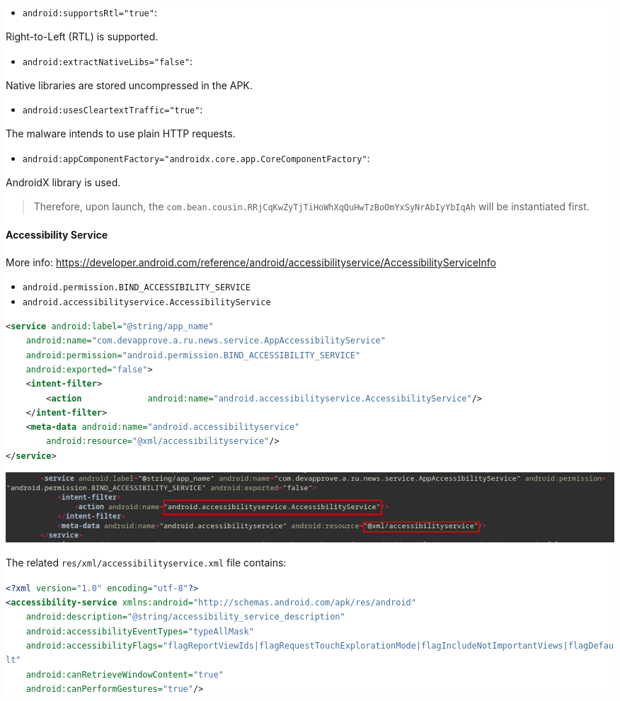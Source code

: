 - `android:supportsRtl="true"`:

Right-to-Left (RTL) is supported.

- `android:extractNativeLibs="false"`:

Native libraries are stored uncompressed in the APK.

- `android:usesCleartextTraffic="true"`:

The malware intends to use plain HTTP requests.

- `android:appComponentFactory="androidx.core.app.CoreComponentFactory"`:

AndroidX library is used.

> Therefore, upon launch, the `com.bean.cousin.RRjCqKwZyTjTiHoWhXqQuHwTzBoOmYxSyNrAbIyYbIqAh` will be instantiated first.

#### Accessibility Service

More info: https://developer.android.com/reference/android/accessibilityservice/AccessibilityServiceInfo

- `android.permission.BIND_ACCESSIBILITY_SERVICE`
- `android.accessibilityservice.AccessibilityService`

```xml
<service android:label="@string/app_name" 
	android:name="com.devapprove.a.ru.news.service.AppAccessibilityService" 
	android:permission="android.permission.BIND_ACCESSIBILITY_SERVICE" 
	android:exported="false">
	<intent-filter>
		<action 			android:name="android.accessibilityservice.AccessibilityService"/>
	</intent-filter>
	<meta-data android:name="android.accessibilityservice" 
		android:resource="@xml/accessibilityservice"/>
</service>
```

![accessibility-service](./media/accessibility-service.png)

The related `res/xml/accessibilityservice.xml` file contains:

```xml
<?xml version="1.0" encoding="utf-8"?>  
<accessibility-service xmlns:android="http://schemas.android.com/apk/res/android"
	android:description="@string/accessibility_service_description" 
	android:accessibilityEventTypes="typeAllMask"
	android:accessibilityFlags="flagReportViewIds|flagRequestTouchExplorationMode|flagIncludeNotImportantViews|flagDefault"
	android:canRetrieveWindowContent="true"
	android:canPerformGestures="true"/>
```
